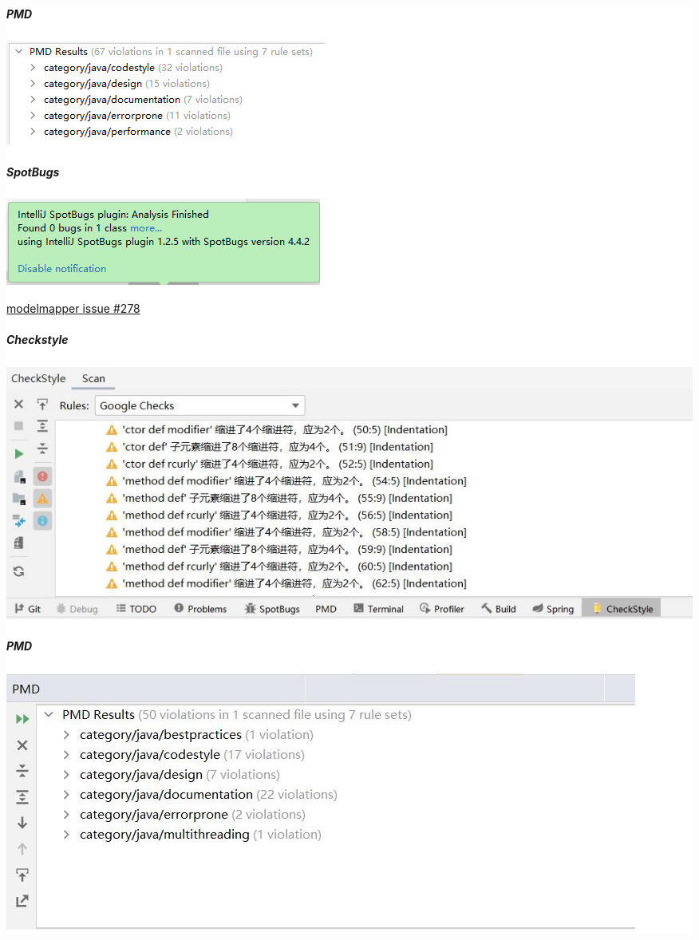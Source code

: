 ##### PMD

![image-20220425061237615](./pic/PMD_issue633.png) 

##### SpotBugs 

![image-20220425061450594](./pic/SpotBug_Issue633.png) 

[modelmapper issue #278](https://github.com/modelmapper/modelmapper/issues/278)

##### Checkstyle

![image-1](./pic/checkstyle_Issue278.jpg) 

##### PMD

![image-2](./pic/PMD_issue278.jpg) 
